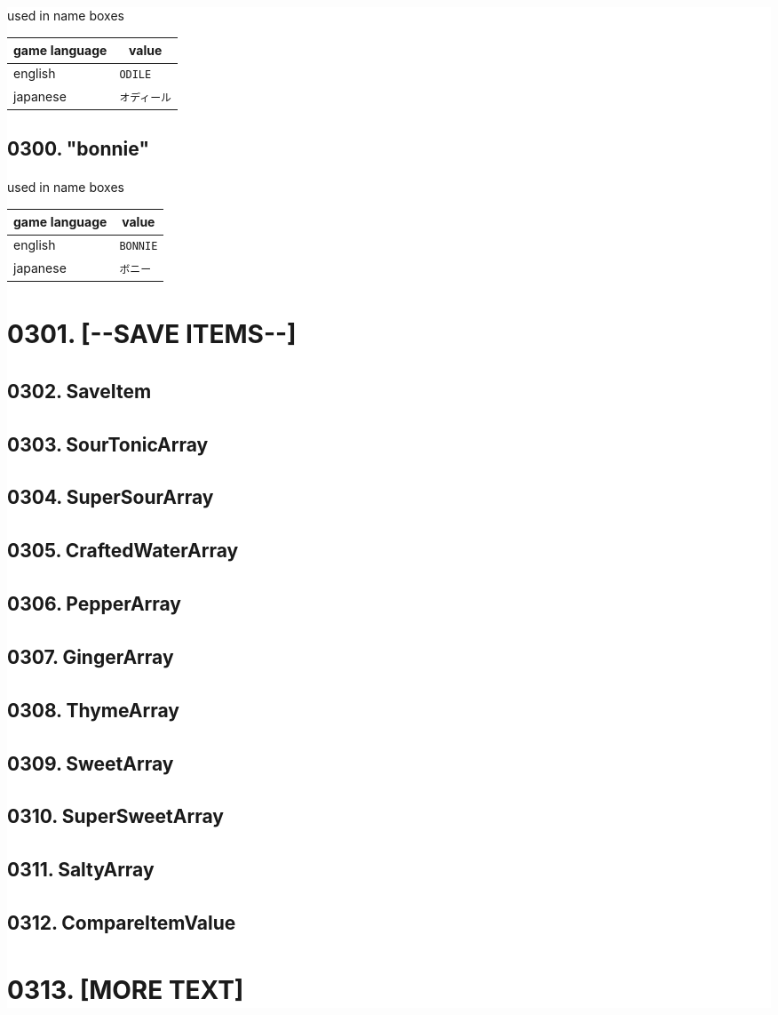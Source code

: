 used in name boxes

| game language | value         |
| ------------- | ------------- |
| english       | `ODILE`       |
| japanese      | `オディール`  |

## 0300. "bonnie"

used in name boxes

| game language | value       |
| ------------- | ----------- |
| english       | `BONNIE`    |
| japanese      | `ボニー`    |

# 0301. \[--SAVE ITEMS--\]

## 0302. SaveItem

## 0303. SourTonicArray

## 0304. SuperSourArray

## 0305. CraftedWaterArray

## 0306. PepperArray

## 0307. GingerArray

## 0308. ThymeArray

## 0309. SweetArray

## 0310. SuperSweetArray

## 0311. SaltyArray

## 0312. CompareItemValue

# 0313. \[MORE TEXT\]
